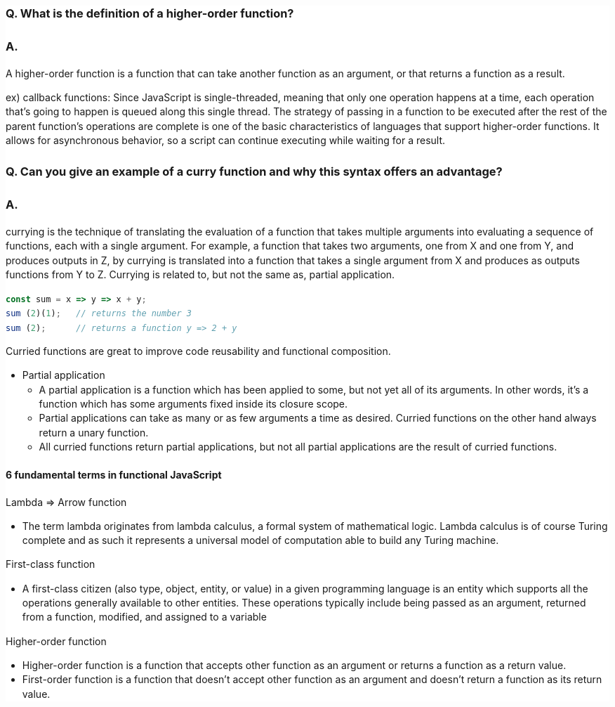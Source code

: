 

### Q. What is the definition of a higher-order function?

### A.
A higher-order function is a function that can take another function as an argument, or that returns a function as a result.

ex) callback functions: Since JavaScript is single-threaded, meaning that only one operation happens at a time, each operation that’s going to happen is queued along this single thread. The strategy of passing in a function to be executed after the rest of the parent function’s operations are complete is one of the basic characteristics of languages that support higher-order functions. It allows for asynchronous behavior, so a script can continue executing while waiting for a result.


### Q. Can you give an example of a curry function and why this syntax offers an advantage?

### A.
currying is the technique of translating the evaluation of a function that takes multiple arguments into evaluating a sequence of functions, each with a single argument. For example, a function that takes two arguments, one from X and one from Y, and produces outputs in Z, by currying is translated into a function that takes a single argument from X and produces as outputs functions from Y to Z. Currying is related to, but not the same as, partial application.

```javascript
const sum = x => y => x + y;
sum (2)(1);   // returns the number 3
sum (2);      // returns a function y => 2 + y
```

Curried functions are great to improve code reusability and functional composition.

* Partial application
  - A partial application is a function which has been applied to some, but not yet all of its arguments. In other words, it’s a function which has some arguments fixed inside its closure scope.
  - Partial applications can take as many or as few arguments a time as desired. Curried functions on the other hand always return a unary function.
  - All curried functions return partial applications, but not all partial applications are the result of curried functions.

#### 6 fundamental terms in functional JavaScript

Lambda => Arrow function
* The term lambda originates from lambda calculus, a formal system of mathematical logic. Lambda calculus is of course Turing complete and as such it represents a universal model of computation able to build any Turing machine.

First-class function
* A first-class citizen (also type, object, entity, or value) in a given programming language is an entity which supports all the operations generally available to other entities. These operations typically include being passed as an argument, returned from a function, modified, and assigned to a variable

Higher-order function
* Higher-order function is a function that accepts other function as an argument or returns a function as a return value.
* First-order function is a function that doesn’t accept other function as an argument and doesn’t return a function as its return value.
